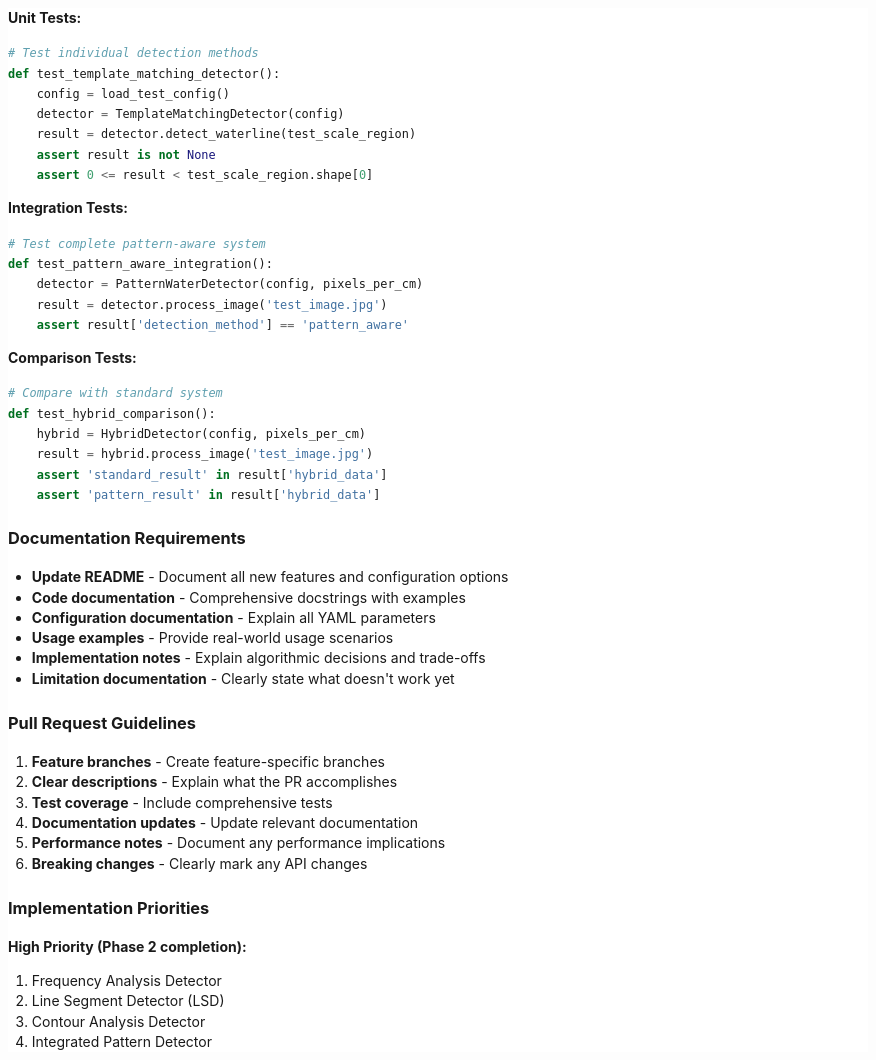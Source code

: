 **Unit Tests:**

```python
# Test individual detection methods
def test_template_matching_detector():
    config = load_test_config()
    detector = TemplateMatchingDetector(config)
    result = detector.detect_waterline(test_scale_region)
    assert result is not None
    assert 0 <= result < test_scale_region.shape[0]
```

**Integration Tests:**

```python
# Test complete pattern-aware system
def test_pattern_aware_integration():
    detector = PatternWaterDetector(config, pixels_per_cm)
    result = detector.process_image('test_image.jpg')
    assert result['detection_method'] == 'pattern_aware'
```

**Comparison Tests:**

```python
# Compare with standard system
def test_hybrid_comparison():
    hybrid = HybridDetector(config, pixels_per_cm)
    result = hybrid.process_image('test_image.jpg')
    assert 'standard_result' in result['hybrid_data']
    assert 'pattern_result' in result['hybrid_data']
```

### Documentation Requirements

- **Update README** - Document all new features and configuration options
- **Code documentation** - Comprehensive docstrings with examples
- **Configuration documentation** - Explain all YAML parameters
- **Usage examples** - Provide real-world usage scenarios
- **Implementation notes** - Explain algorithmic decisions and trade-offs
- **Limitation documentation** - Clearly state what doesn't work yet

### Pull Request Guidelines

1. **Feature branches** - Create feature-specific branches
2. **Clear descriptions** - Explain what the PR accomplishes
3. **Test coverage** - Include comprehensive tests
4. **Documentation updates** - Update relevant documentation
5. **Performance notes** - Document any performance implications
6. **Breaking changes** - Clearly mark any API changes

### Implementation Priorities

**High Priority (Phase 2 completion):**

1. Frequency Analysis Detector
2. Line Segment Detector (LSD)
3. Contour Analysis Detector
4. Integrated Pattern Detector
